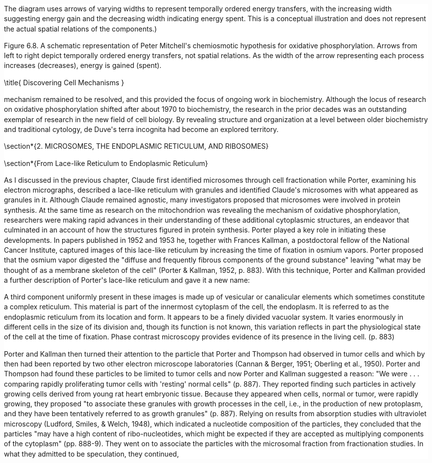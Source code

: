 The diagram uses arrows of varying widths to represent temporally ordered energy transfers, with the increasing width suggesting energy gain and the decreasing width indicating energy spent. This is a conceptual illustration and does not represent the actual spatial relations of the components.)

Figure 6.8. A schematic representation of Peter Mitchell's chemiosmotic hypothesis for oxidative phosphorylation. Arrows from left to right depict temporally ordered energy transfers, not spatial relations. As the width of the arrow representing each process increases (decreases), energy is gained (spent).

\title{
Discovering Cell Mechanisms
}

mechanism remained to be resolved, and this provided the focus of ongoing work in biochemistry. Although the locus of research on oxidative phosphorylation shifted after about 1970 to biochemistry, the research in the prior decades was an outstanding exemplar of research in the new field of cell biology. By revealing structure and organization at a level between older biochemistry and traditional cytology, de Duve's terra incognita had become an explored territory.

\section*{2. MICROSOMES, THE ENDOPLASMIC RETICULUM, AND RIBOSOMES}

\section*{From Lace-like Reticulum to Endoplasmic Reticulum}

As I discussed in the previous chapter, Claude first identified microsomes through cell fractionation while Porter, examining his electron micrographs, described a lace-like reticulum with granules and identified Claude's microsomes with what appeared as granules in it. Although Claude remained agnostic, many investigators proposed that microsomes were involved in protein synthesis. At the same time as research on the mitochondrion was revealing the mechanism of oxidative phosphorylation, researchers were making rapid advances in their understanding of these additional cytoplasmic structures, an endeavor that culminated in an account of how the structures figured in protein synthesis. Porter played a key role in initiating these developments. In papers published in 1952 and 1953 he, together with Frances Kallman, a postdoctoral fellow of the National Cancer Institute, captured images of this lace-like reticulum by increasing the time of fixation in osmium vapors. Porter proposed that the osmium vapor digested the "diffuse and frequently fibrous components of the ground substance" leaving "what may be thought of as a membrane skeleton of the cell" (Porter \& Kallman, 1952, p. 883). With this technique, Porter and Kallman provided a further description of Porter's lace-like reticulum and gave it a new name:

A third component uniformly present in these images is made up of vesicular or canalicular elements which sometimes constitute a complex reticulum. This material is part of the innermost cytoplasm of the cell, the endoplasm. It is referred to as the endoplasmic reticulum from its location and form. It appears to be a finely divided vacuolar system. It varies enormously in different cells in the size of its division and, though its function is not known, this variation reflects in part the physiological state of the cell at the time of fixation. Phase contrast microscopy provides evidence of its presence in the living cell. (p. 883)

Porter and Kallman then turned their attention to the particle that Porter and Thompson had observed in tumor cells and which by then had been reported by two other electron microscope laboratories (Cannan \& Berger, 1951; Oberling et al., 1950). Porter and Thompson had found these particles to be limited to tumor cells and now Porter and Kallman suggested a reason: "We were . . . comparing rapidly proliferating tumor cells with 'resting' normal cells" (p. 887). They reported finding such particles in actively growing cells derived from young rat heart embryonic tissue. Because they appeared when cells, normal or tumor, were rapidly growing, they proposed "to associate these granules with growth processes in the cell, i.e., in the production of new protoplasm, and they have been tentatively referred to as growth granules" (p. 887). Relying on results from absorption studies with ultraviolet microscopy (Ludford, Smiles, \& Welch, 1948), which indicated a nucleotide composition of the particles, they concluded that the particles "may have a high content of ribo-nucleotides, which might be expected if they are accepted as multiplying components of the cytoplasm" (pp. 888-9). They went on to associate the particles with the microsomal fraction from fractionation studies. In what they admitted to be speculation, they continued,
